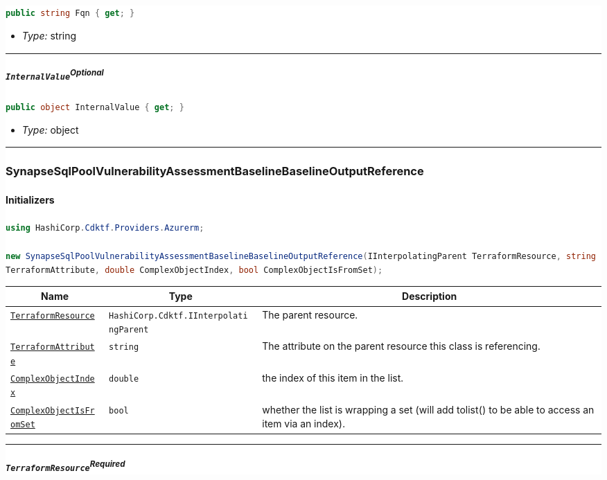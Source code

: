 ```csharp
public string Fqn { get; }
```

- *Type:* string

---

##### `InternalValue`<sup>Optional</sup> <a name="InternalValue" id="@cdktf/provider-azurerm.synapseSqlPoolVulnerabilityAssessmentBaseline.SynapseSqlPoolVulnerabilityAssessmentBaselineBaselineList.property.internalValue"></a>

```csharp
public object InternalValue { get; }
```

- *Type:* object

---


### SynapseSqlPoolVulnerabilityAssessmentBaselineBaselineOutputReference <a name="SynapseSqlPoolVulnerabilityAssessmentBaselineBaselineOutputReference" id="@cdktf/provider-azurerm.synapseSqlPoolVulnerabilityAssessmentBaseline.SynapseSqlPoolVulnerabilityAssessmentBaselineBaselineOutputReference"></a>

#### Initializers <a name="Initializers" id="@cdktf/provider-azurerm.synapseSqlPoolVulnerabilityAssessmentBaseline.SynapseSqlPoolVulnerabilityAssessmentBaselineBaselineOutputReference.Initializer"></a>

```csharp
using HashiCorp.Cdktf.Providers.Azurerm;

new SynapseSqlPoolVulnerabilityAssessmentBaselineBaselineOutputReference(IInterpolatingParent TerraformResource, string TerraformAttribute, double ComplexObjectIndex, bool ComplexObjectIsFromSet);
```

| **Name** | **Type** | **Description** |
| --- | --- | --- |
| <code><a href="#@cdktf/provider-azurerm.synapseSqlPoolVulnerabilityAssessmentBaseline.SynapseSqlPoolVulnerabilityAssessmentBaselineBaselineOutputReference.Initializer.parameter.terraformResource">TerraformResource</a></code> | <code>HashiCorp.Cdktf.IInterpolatingParent</code> | The parent resource. |
| <code><a href="#@cdktf/provider-azurerm.synapseSqlPoolVulnerabilityAssessmentBaseline.SynapseSqlPoolVulnerabilityAssessmentBaselineBaselineOutputReference.Initializer.parameter.terraformAttribute">TerraformAttribute</a></code> | <code>string</code> | The attribute on the parent resource this class is referencing. |
| <code><a href="#@cdktf/provider-azurerm.synapseSqlPoolVulnerabilityAssessmentBaseline.SynapseSqlPoolVulnerabilityAssessmentBaselineBaselineOutputReference.Initializer.parameter.complexObjectIndex">ComplexObjectIndex</a></code> | <code>double</code> | the index of this item in the list. |
| <code><a href="#@cdktf/provider-azurerm.synapseSqlPoolVulnerabilityAssessmentBaseline.SynapseSqlPoolVulnerabilityAssessmentBaselineBaselineOutputReference.Initializer.parameter.complexObjectIsFromSet">ComplexObjectIsFromSet</a></code> | <code>bool</code> | whether the list is wrapping a set (will add tolist() to be able to access an item via an index). |

---

##### `TerraformResource`<sup>Required</sup> <a name="TerraformResource" id="@cdktf/provider-azurerm.synapseSqlPoolVulnerabilityAssessmentBaseline.SynapseSqlPoolVulnerabilityAssessmentBaselineBaselineOutputReference.Initializer.parameter.terraformResource"></a>
